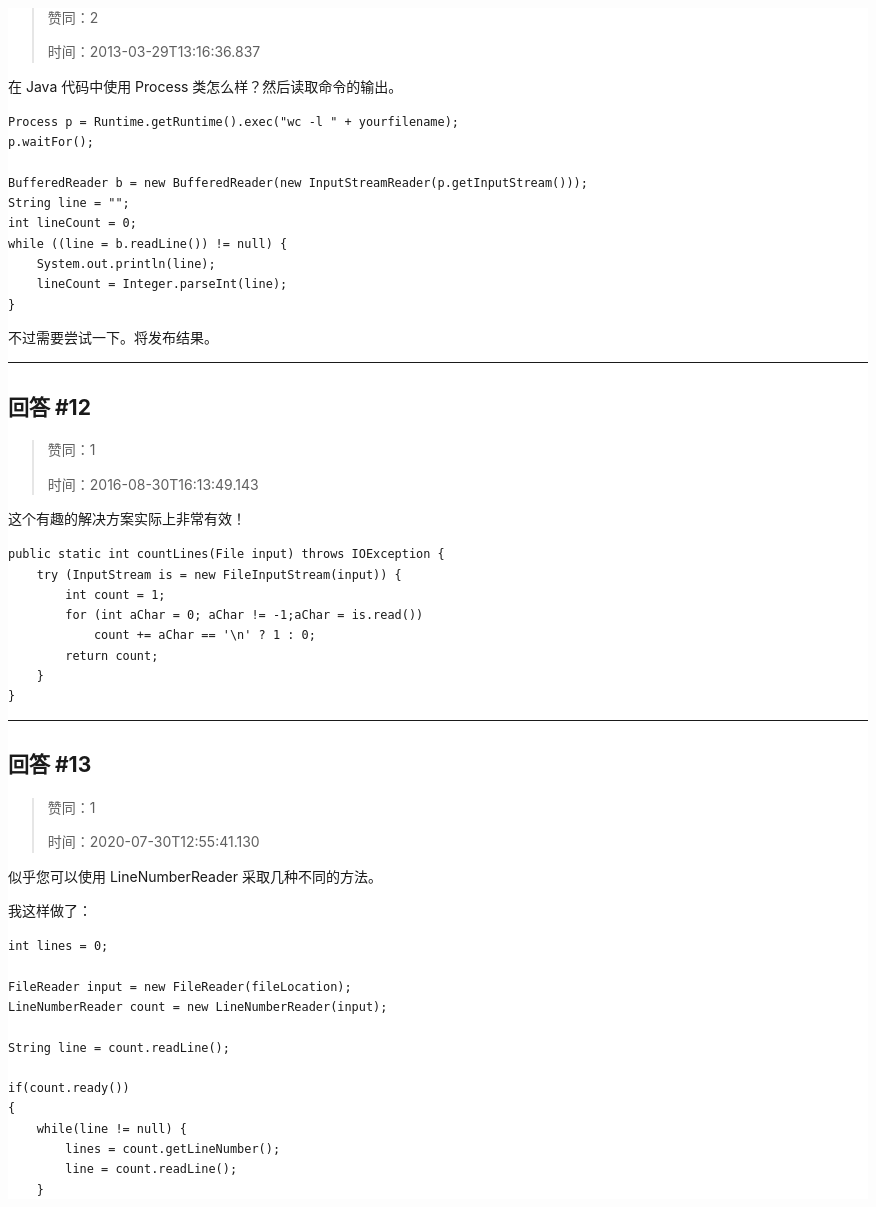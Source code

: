 > 赞同：2
> 
> 时间：2013-03-29T13:16:36.837

在 Java 代码中使用 Process 类怎么样？然后读取命令的输出。

```
Process p = Runtime.getRuntime().exec("wc -l " + yourfilename);
p.waitFor();

BufferedReader b = new BufferedReader(new InputStreamReader(p.getInputStream()));
String line = "";
int lineCount = 0;
while ((line = b.readLine()) != null) {
    System.out.println(line);
    lineCount = Integer.parseInt(line);
} 
```

不过需要尝试一下。将发布结果。

* * *

## 回答 #12

> 赞同：1
> 
> 时间：2016-08-30T16:13:49.143

这个有趣的解决方案实际上非常有效！

```
public static int countLines(File input) throws IOException {
    try (InputStream is = new FileInputStream(input)) {
        int count = 1;
        for (int aChar = 0; aChar != -1;aChar = is.read())
            count += aChar == '\n' ? 1 : 0;
        return count;
    }
} 
```

* * *

## 回答 #13

> 赞同：1
> 
> 时间：2020-07-30T12:55:41.130

似乎您可以使用 LineNumberReader 采取几种不同的方法。

我这样做了：

```
int lines = 0;

FileReader input = new FileReader(fileLocation);
LineNumberReader count = new LineNumberReader(input);

String line = count.readLine();

if(count.ready())
{
    while(line != null) {
        lines = count.getLineNumber();
        line = count.readLine();
    }

```